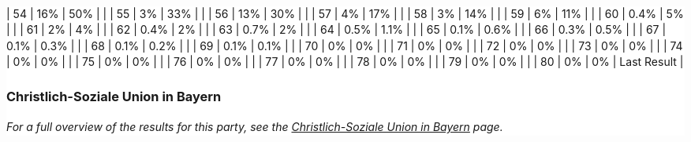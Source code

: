 | 54 | 16% | 50% |  |
| 55 | 3% | 33% |  |
| 56 | 13% | 30% |  |
| 57 | 4% | 17% |  |
| 58 | 3% | 14% |  |
| 59 | 6% | 11% |  |
| 60 | 0.4% | 5% |  |
| 61 | 2% | 4% |  |
| 62 | 0.4% | 2% |  |
| 63 | 0.7% | 2% |  |
| 64 | 0.5% | 1.1% |  |
| 65 | 0.1% | 0.6% |  |
| 66 | 0.3% | 0.5% |  |
| 67 | 0.1% | 0.3% |  |
| 68 | 0.1% | 0.2% |  |
| 69 | 0.1% | 0.1% |  |
| 70 | 0% | 0% |  |
| 71 | 0% | 0% |  |
| 72 | 0% | 0% |  |
| 73 | 0% | 0% |  |
| 74 | 0% | 0% |  |
| 75 | 0% | 0% |  |
| 76 | 0% | 0% |  |
| 77 | 0% | 0% |  |
| 78 | 0% | 0% |  |
| 79 | 0% | 0% |  |
| 80 | 0% | 0% | Last Result |

### Christlich-Soziale Union in Bayern

*For a full overview of the results for this party, see the [Christlich-Soziale Union in Bayern](party-christlich-sozialeunioninbayern.html) page.*
